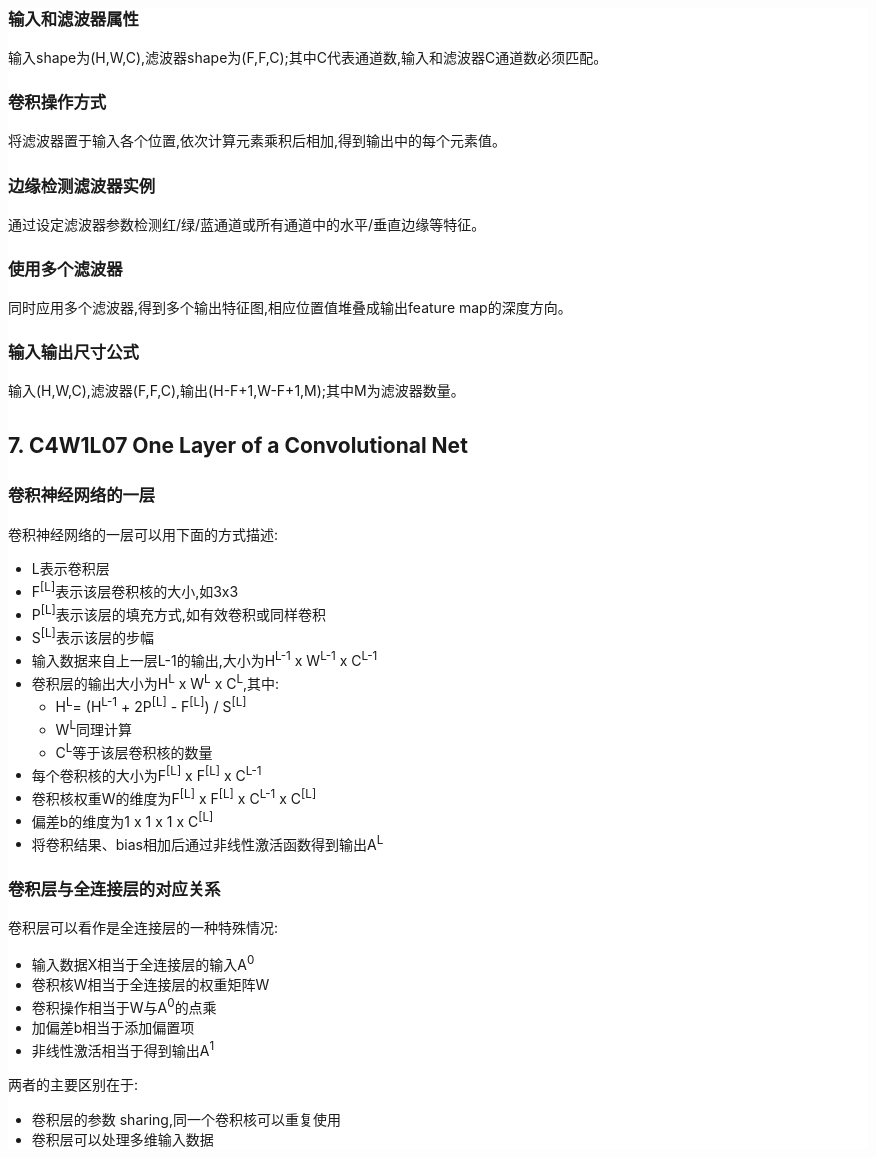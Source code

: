 ### 输入和滤波器属性

输入shape为(H,W,C),滤波器shape为(F,F,C);其中C代表通道数,输入和滤波器C通道数必须匹配。

### 卷积操作方式

将滤波器置于输入各个位置,依次计算元素乘积后相加,得到输出中的每个元素值。

### 边缘检测滤波器实例

通过设定滤波器参数检测红/绿/蓝通道或所有通道中的水平/垂直边缘等特征。

### 使用多个滤波器

同时应用多个滤波器,得到多个输出特征图,相应位置值堆叠成输出feature map的深度方向。

### 输入输出尺寸公式

输入(H,W,C),滤波器(F,F,C),输出(H-F+1,W-F+1,M);其中M为滤波器数量。

## 7. C4W1L07 One Layer of a Convolutional Net

### 卷积神经网络的一层

卷积神经网络的一层可以用下面的方式描述:

- L表示卷积层
- F<sup>[L]</sup>表示该层卷积核的大小,如3x3
- P<sup>[L]</sup>表示该层的填充方式,如有效卷积或同样卷积
- S<sup>[L]</sup>表示该层的步幅
- 输入数据来自上一层L-1的输出,大小为H<sup>L-1</sup> x W<sup>L-1</sup> x C<sup>L-1</sup>
- 卷积层的输出大小为H<sup>L</sup> x W<sup>L</sup> x C<sup>L</sup>,其中:
  - H<sup>L</sup>= (H<sup>L-1</sup> + 2P<sup>[L]</sup> - F<sup>[L]</sup>) / S<sup>[L]</sup>
  - W<sup>L</sup>同理计算
  - C<sup>L</sup>等于该层卷积核的数量
- 每个卷积核的大小为F<sup>[L]</sup> x F<sup>[L]</sup> x C<sup>L-1</sup>
- 卷积核权重W的维度为F<sup>[L]</sup> x F<sup>[L]</sup> x C<sup>L-1</sup> x C<sup>[L]</sup>  
- 偏差b的维度为1 x 1 x 1 x C<sup>[L]</sup>
- 将卷积结果、bias相加后通过非线性激活函数得到输出A<sup>L</sup>

### 卷积层与全连接层的对应关系

卷积层可以看作是全连接层的一种特殊情况:

- 输入数据X相当于全连接层的输入A<sup>0</sup>
- 卷积核W相当于全连接层的权重矩阵W
- 卷积操作相当于W与A<sup>0</sup>的点乘
- 加偏差b相当于添加偏置项
- 非线性激活相当于得到输出A<sup>1</sup>

两者的主要区别在于:

- 卷积层的参数 sharing,同一个卷积核可以重复使用
- 卷积层可以处理多维输入数据
